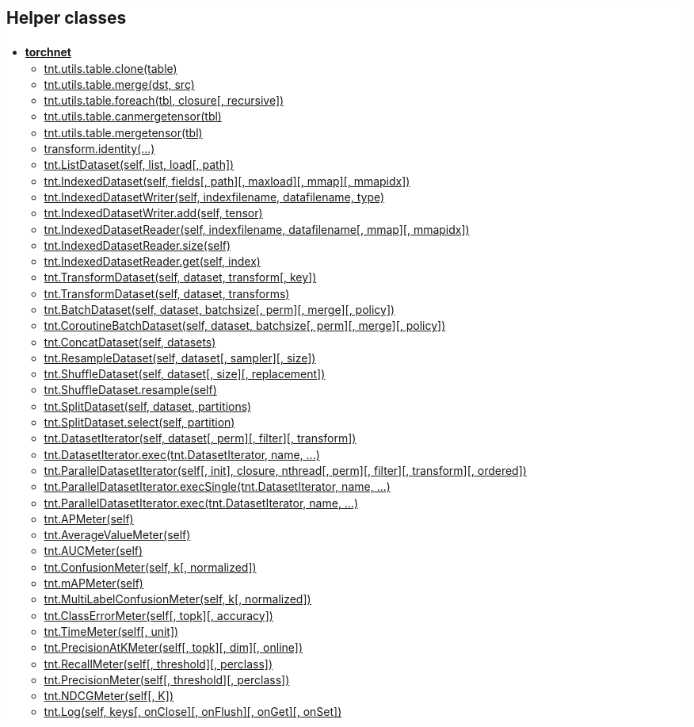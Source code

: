 ## Helper classes


- **[torchnet](helper_classes/10_iterator.md)**
  - [tnt.utils.table.clone(table)](helper_classes/10_iterator.md#utils.table.clone)
  - [tnt.utils.table.merge(dst, src)](helper_classes/10_iterator.md#utils.table.merge)
  - [tnt.utils.table.foreach(tbl, closure[, recursive])](helper_classes/10_iterator.md#utils.table.foreach)
  - [tnt.utils.table.canmergetensor(tbl)](helper_classes/10_iterator.md#utils.table.canmergetensor)
  - [tnt.utils.table.mergetensor(tbl)](helper_classes/10_iterator.md#utils.table.mergetensor)
  - [transform.identity(...)](helper_classes/10_iterator.md#transform.identity)
  - [tnt.ListDataset(self, list, load[, path])](helper_classes/10_iterator.md#ListDataset)
  - [tnt.IndexedDataset(self, fields[, path][, maxload][, mmap][, mmapidx])](helper_classes/10_iterator.md#IndexedDataset)
  - [tnt.IndexedDatasetWriter(self, indexfilename, datafilename, type)](helper_classes/10_iterator.md#IndexedDatasetWriter)
  - [tnt.IndexedDatasetWriter.add(self, tensor)](helper_classes/10_iterator.md#IndexedDatasetWriter.add)
  - [tnt.IndexedDatasetReader(self, indexfilename, datafilename[, mmap][, mmapidx])](helper_classes/10_iterator.md#IndexedDatasetReader)
  - [tnt.IndexedDatasetReader.size(self)](helper_classes/10_iterator.md#IndexedDatasetReader.size)
  - [tnt.IndexedDatasetReader.get(self, index)](helper_classes/10_iterator.md#IndexedDatasetReader.get)
  - [tnt.TransformDataset(self, dataset, transform[, key])](helper_classes/10_iterator.md#TransformDataset)
  - [tnt.TransformDataset(self, dataset, transforms)](helper_classes/10_iterator.md#TransformDataset)
  - [tnt.BatchDataset(self, dataset, batchsize[, perm][, merge][, policy])](helper_classes/10_iterator.md#BatchDataset)
  - [tnt.CoroutineBatchDataset(self, dataset, batchsize[, perm][, merge][, policy])](helper_classes/10_iterator.md#CoroutineBatchDataset)
  - [tnt.ConcatDataset(self, datasets)](helper_classes/10_iterator.md#ConcatDataset)
  - [tnt.ResampleDataset(self, dataset[, sampler][, size])](helper_classes/10_iterator.md#ResampleDataset)
  - [tnt.ShuffleDataset(self, dataset[, size][, replacement])](helper_classes/10_iterator.md#ShuffleDataset)
  - [tnt.ShuffleDataset.resample(self)](helper_classes/10_iterator.md#ShuffleDataset.resample)
  - [tnt.SplitDataset(self, dataset, partitions)](helper_classes/10_iterator.md#SplitDataset)
  - [tnt.SplitDataset.select(self, partition)](helper_classes/10_iterator.md#SplitDataset.select)
  - [tnt.DatasetIterator(self, dataset[, perm][, filter][, transform])](helper_classes/10_iterator.md#DatasetIterator)
  - [tnt.DatasetIterator.exec(tnt.DatasetIterator, name, ...)](helper_classes/10_iterator.md#DatasetIterator.exec)
  - [tnt.ParallelDatasetIterator(self[, init], closure, nthread[, perm][, filter][, transform][, ordered])](helper_classes/10_iterator.md#ParallelDatasetIterator)
  - [tnt.ParallelDatasetIterator.execSingle(tnt.DatasetIterator, name, ...)](helper_classes/10_iterator.md#ParallelDatasetIterator.execSingle)
  - [tnt.ParallelDatasetIterator.exec(tnt.DatasetIterator, name, ...)](helper_classes/10_iterator.md#ParallelDatasetIterator.exec)
  - [tnt.APMeter(self)](helper_classes/10_iterator.md#APMeter)
  - [tnt.AverageValueMeter(self)](helper_classes/10_iterator.md#AverageValueMeter)
  - [tnt.AUCMeter(self)](helper_classes/10_iterator.md#AUCMeter)
  - [tnt.ConfusionMeter(self, k[, normalized])](helper_classes/10_iterator.md#ConfusionMeter)
  - [tnt.mAPMeter(self)](helper_classes/10_iterator.md#mAPMeter)
  - [tnt.MultiLabelConfusionMeter(self, k[, normalized])](helper_classes/10_iterator.md#MultiLabelConfusionMeter)
  - [tnt.ClassErrorMeter(self[, topk][, accuracy])](helper_classes/10_iterator.md#ClassErrorMeter)
  - [tnt.TimeMeter(self[, unit])](helper_classes/10_iterator.md#TimeMeter)
  - [tnt.PrecisionAtKMeter(self[, topk][, dim][, online])](helper_classes/10_iterator.md#PrecisionAtKMeter)
  - [tnt.RecallMeter(self[, threshold][, perclass])](helper_classes/10_iterator.md#RecallMeter)
  - [tnt.PrecisionMeter(self[, threshold][, perclass])](helper_classes/10_iterator.md#PrecisionMeter)
  - [tnt.NDCGMeter(self[, K])](helper_classes/10_iterator.md#NDCGMeter)
  - [tnt.Log(self, keys[, onClose][, onFlush][, onGet][, onSet])](helper_classes/10_iterator.md#Log)